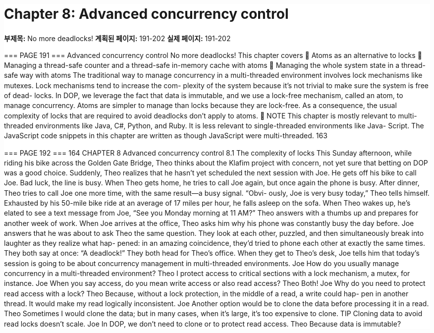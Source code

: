 # Chapter 8: Advanced concurrency control

**부제목:** No more deadlocks!
**계획된 페이지:** 191-202
**실제 페이지:** 191-202

=== PAGE 191 ===
Advanced
concurrency control
No more deadlocks!
This chapter covers
 Atoms as an alternative to locks
 Managing a thread-safe counter and a thread-safe
in-memory cache with atoms
 Managing the whole system state in a thread-safe
way with atoms
The traditional way to manage concurrency in a multi-threaded environment
involves lock mechanisms like mutexes. Lock mechanisms tend to increase the com-
plexity of the system because it’s not trivial to make sure the system is free of dead-
locks. In DOP, we leverage the fact that data is immutable, and we use a lock-free
mechanism, called an atom, to manage concurrency. Atoms are simpler to manage
than locks because they are lock-free. As a consequence, the usual complexity of
locks that are required to avoid deadlocks don’t apply to atoms.
 NOTE This chapter is mostly relevant to multi-threaded environments like Java,
C#, Python, and Ruby. It is less relevant to single-threaded environments like Java-
Script. The JavaScript code snippets in this chapter are written as though JavaScript
were multi-threaded.
163

=== PAGE 192 ===
164 CHAPTER 8 Advanced concurrency control
8.1 The complexity of locks
This Sunday afternoon, while riding his bike across the Golden Gate Bridge, Theo thinks
about the Klafim project with concern, not yet sure that betting on DOP was a good
choice. Suddenly, Theo realizes that he hasn’t yet scheduled the next session with Joe. He
gets off his bike to call Joe. Bad luck, the line is busy.
When Theo gets home, he tries to call Joe again, but once again the phone is busy. After
dinner, Theo tries to call Joe one more time, with the same result—a busy signal. “Obvi-
ously, Joe is very busy today,” Theo tells himself. Exhausted by his 50-mile bike ride at an
average of 17 miles per hour, he falls asleep on the sofa. When Theo wakes up, he’s elated
to see a text message from Joe, “See you Monday morning at 11 AM?” Theo answers with a
thumbs up and prepares for another week of work.
When Joe arrives at the office, Theo asks him why his phone was constantly busy the day
before. Joe answers that he was about to ask Theo the same question. They look at each
other, puzzled, and then simultaneously break into laughter as they realize what hap-
pened: in an amazing coincidence, they’d tried to phone each other at exactly the same
times. They both say at once:
“A deadlock!”
They both head for Theo’s office. When they get to Theo’s desk, Joe tells him that today’s
session is going to be about concurrency management in multi-threaded environments.
Joe How do you usually manage concurrency in a multi-threaded environment?
Theo I protect access to critical sections with a lock mechanism, a mutex, for instance.
Joe When you say access, do you mean write access or also read access?
Theo Both!
Joe Why do you need to protect read access with a lock?
Theo Because, without a lock protection, in the middle of a read, a write could hap-
pen in another thread. It would make my read logically inconsistent.
Joe Another option would be to clone the data before processing it in a read.
Theo Sometimes I would clone the data; but in many cases, when it’s large, it’s too
expensive to clone.
TIP Cloning data to avoid read locks doesn’t scale.
Joe In DOP, we don’t need to clone or to protect read access.
Theo Because data is immutable?